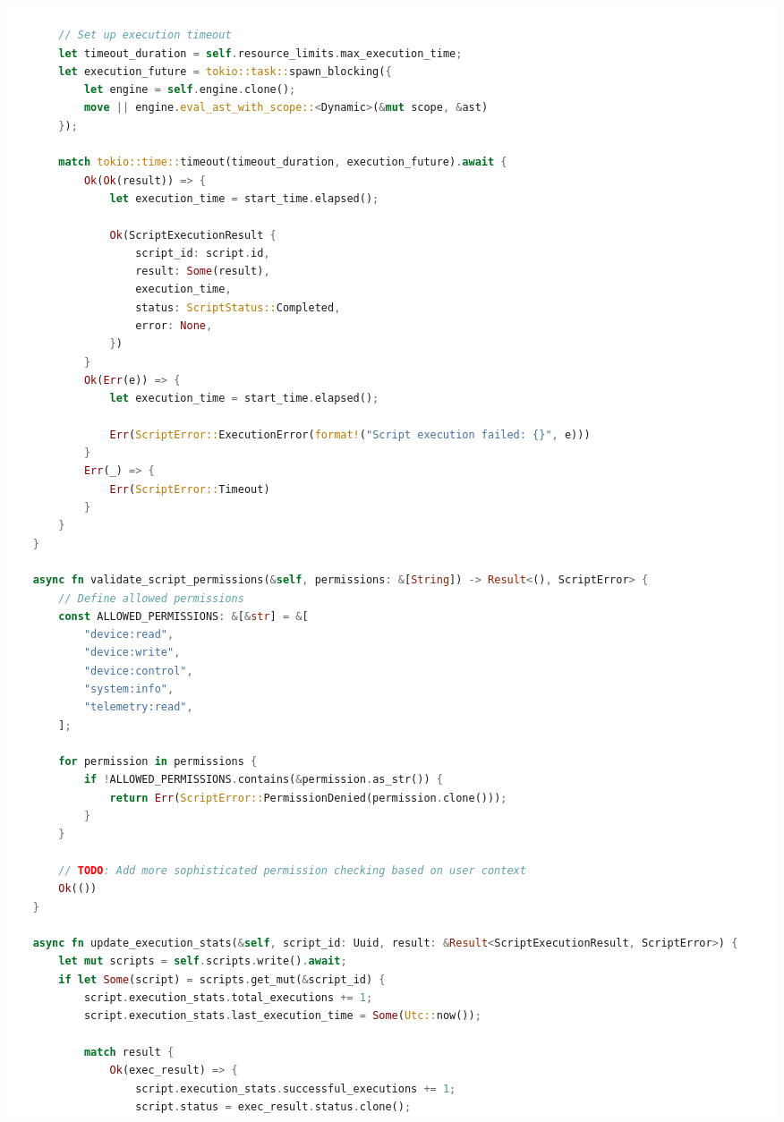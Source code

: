 ```rust
        
        // Set up execution timeout
        let timeout_duration = self.resource_limits.max_execution_time;
        let execution_future = tokio::task::spawn_blocking({
            let engine = self.engine.clone();
            move || engine.eval_ast_with_scope::<Dynamic>(&mut scope, &ast)
        });
        
        match tokio::time::timeout(timeout_duration, execution_future).await {
            Ok(Ok(result)) => {
                let execution_time = start_time.elapsed();
                
                Ok(ScriptExecutionResult {
                    script_id: script.id,
                    result: Some(result),
                    execution_time,
                    status: ScriptStatus::Completed,
                    error: None,
                })
            }
            Ok(Err(e)) => {
                let execution_time = start_time.elapsed();
                
                Err(ScriptError::ExecutionError(format!("Script execution failed: {}", e)))
            }
            Err(_) => {
                Err(ScriptError::Timeout)
            }
        }
    }
    
    async fn validate_script_permissions(&self, permissions: &[String]) -> Result<(), ScriptError> {
        // Define allowed permissions
        const ALLOWED_PERMISSIONS: &[&str] = &[
            "device:read",
            "device:write",
            "device:control",
            "system:info",
            "telemetry:read",
        ];
        
        for permission in permissions {
            if !ALLOWED_PERMISSIONS.contains(&permission.as_str()) {
                return Err(ScriptError::PermissionDenied(permission.clone()));
            }
        }
        
        // TODO: Add more sophisticated permission checking based on user context
        Ok(())
    }
    
    async fn update_execution_stats(&self, script_id: Uuid, result: &Result<ScriptExecutionResult, ScriptError>) {
        let mut scripts = self.scripts.write().await;
        if let Some(script) = scripts.get_mut(&script_id) {
            script.execution_stats.total_executions += 1;
            script.execution_stats.last_execution_time = Some(Utc::now());
            
            match result {
                Ok(exec_result) => {
                    script.execution_stats.successful_executions += 1;
                    script.status = exec_result.status.clone();
```